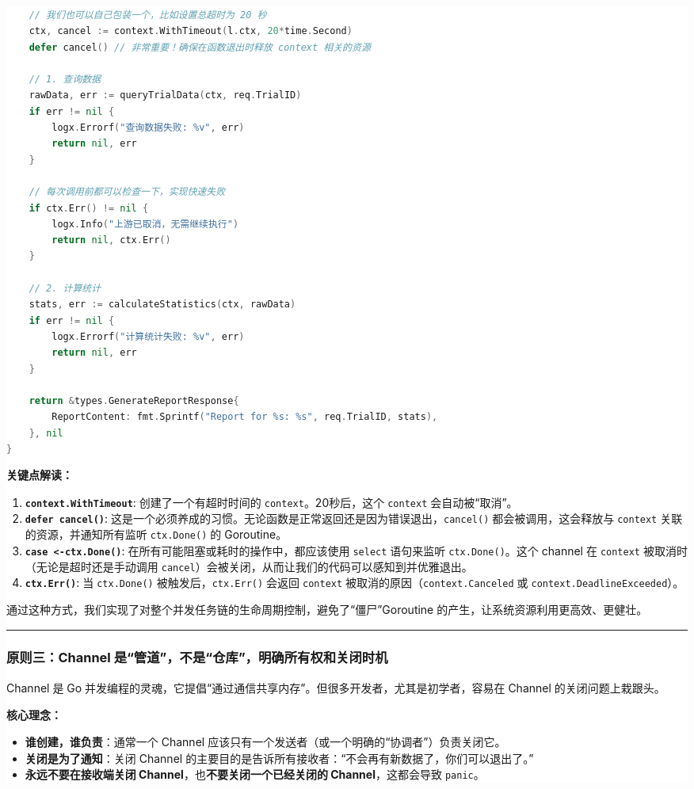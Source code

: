 ```go
    // 我们也可以自己包装一个，比如设置总超时为 20 秒
	ctx, cancel := context.WithTimeout(l.ctx, 20*time.Second)
	defer cancel() // 非常重要！确保在函数退出时释放 context 相关的资源

	// 1. 查询数据
	rawData, err := queryTrialData(ctx, req.TrialID)
	if err != nil {
		logx.Errorf("查询数据失败: %v", err)
		return nil, err
	}
    
    // 每次调用前都可以检查一下，实现快速失败
    if ctx.Err() != nil {
        logx.Info("上游已取消，无需继续执行")
        return nil, ctx.Err()
    }

	// 2. 计算统计
	stats, err := calculateStatistics(ctx, rawData)
	if err != nil {
		logx.Errorf("计算统计失败: %v", err)
		return nil, err
	}

	return &types.GenerateReportResponse{
		ReportContent: fmt.Sprintf("Report for %s: %s", req.TrialID, stats),
	}, nil
}
```

**关键点解读：**

1.  **`context.WithTimeout`**: 创建了一个有超时时间的 `context`。20秒后，这个 `context` 会自动被“取消”。
2.  **`defer cancel()`**: 这是一个必须养成的习惯。无论函数是正常返回还是因为错误退出，`cancel()` 都会被调用，这会释放与 `context` 关联的资源，并通知所有监听 `ctx.Done()` 的 Goroutine。
3.  **`case <-ctx.Done()`**: 在所有可能阻塞或耗时的操作中，都应该使用 `select` 语句来监听 `ctx.Done()`。这个 channel 在 `context` 被取消时（无论是超时还是手动调用 `cancel`）会被关闭，从而让我们的代码可以感知到并优雅退出。
4.  **`ctx.Err()`**: 当 `ctx.Done()` 被触发后，`ctx.Err()` 会返回 `context` 被取消的原因（`context.Canceled` 或 `context.DeadlineExceeded`）。

通过这种方式，我们实现了对整个并发任务链的生命周期控制，避免了“僵尸”Goroutine 的产生，让系统资源利用更高效、更健壮。

---

### 原则三：Channel 是“管道”，不是“仓库”，明确所有权和关闭时机

Channel 是 Go 并发编程的灵魂，它提倡“通过通信共享内存”。但很多开发者，尤其是初学者，容易在 Channel 的关闭问题上栽跟头。

**核心理念：**
*   **谁创建，谁负责**：通常一个 Channel 应该只有一个发送者（或一个明确的“协调者”）负责关闭它。
*   **关闭是为了通知**：关闭 Channel 的主要目的是告诉所有接收者：“不会再有新数据了，你们可以退出了。”
*   **永远不要在接收端关闭 Channel**，也**不要关闭一个已经关闭的 Channel**，这都会导致 `panic`。
